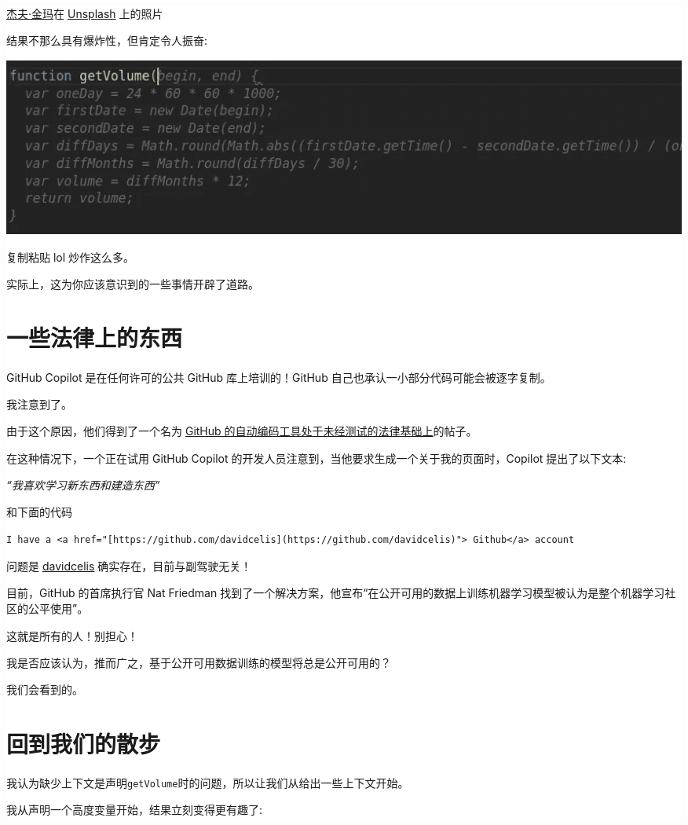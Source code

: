 [杰夫·金玛](https://unsplash.com/@kingmaphotos?utm_source=medium&utm_medium=referral)在 [Unsplash](https://unsplash.com?utm_source=medium&utm_medium=referral) 上的照片

结果不那么具有爆炸性，但肯定令人振奋:

![](img/c8828165d6ab44fb882afe03377639bf.png)

复制粘贴 lol 炒作这么多。

实际上，这为你应该意识到的一些事情开辟了道路。

# 一些法律上的东西

GitHub Copilot 是在任何许可的公共 GitHub 库上培训的！GitHub 自己也承认一小部分代码可能会被逐字复制。

我注意到了。

由于这个原因，他们得到了一个名为 [GitHub 的自动编码工具处于未经测试的法律基础上](https://www.theverge.com/2021/7/7/22561180/github-copilot-legal-copyright-fair-use-public-code)的帖子。

在这种情况下，一个正在试用 GitHub Copilot 的开发人员注意到，当他要求生成一个关于我的页面时，Copilot 提出了以下文本:

*“我喜欢学习新东西和建造东西”*

和下面的代码

```
I have a <a href="[https://github.com/davidcelis](https://github.com/davidcelis)"> Github</a> account
```

问题是 [davidcelis](https://github.com/davidcelis) 确实存在，目前与副驾驶无关！

目前，GitHub 的首席执行官 Nat Friedman 找到了一个解决方案，他宣布“在公开可用的数据上训练机器学习模型被认为是整个机器学习社区的公平使用”。

这就是所有的人！别担心！

我是否应该认为，推而广之，基于公开可用数据训练的模型将总是公开可用的？

我们会看到的。

# 回到我们的散步

我认为缺少上下文是声明`getVolume`时的问题，所以让我们从给出一些上下文开始。

我从声明一个高度变量开始，结果立刻变得更有趣了:
